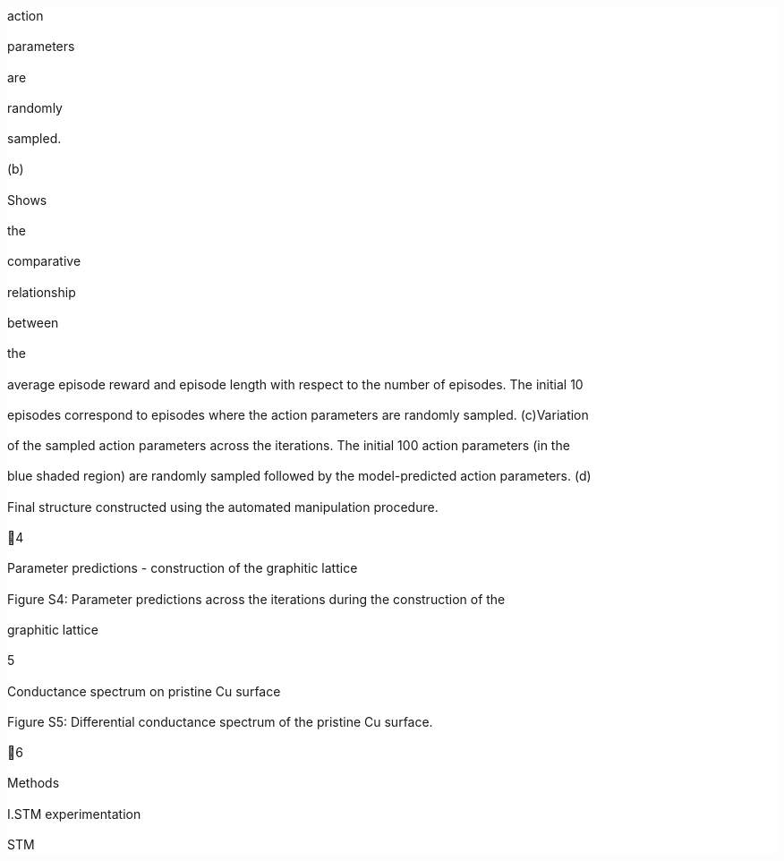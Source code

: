 action

parameters

are

randomly

sampled.

(b)

Shows

the

comparative

relationship

between

the

average episode reward and episode length with respect to the number of episodes. The initial 10

episodes correspond to episodes where the action parameters are randomly sampled. (c)Variation

of the sampled action parameters across the iterations. The initial 100 action parameters (in the

blue shaded region) are randomly sampled followed by the model-predicted action parameters. (d)

Final structure constructed using the automated manipulation procedure.





 4

 Parameter predictions - construction of the graphitic lattice



Figure S4: Parameter predictions across the iterations during the construction of the

graphitic lattice

 5

 Conductance spectrum on pristine Cu surface

 Figure S5: Differential conductance spectrum of the pristine Cu surface.









6

 Methods

 I.STM experimentation

 STM
